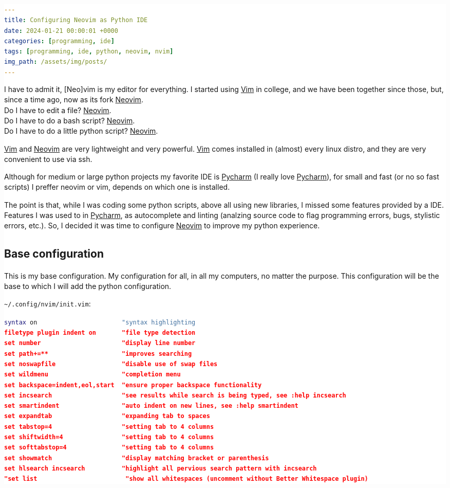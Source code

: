 ```yaml
---
title: Configuring Neovim as Python IDE
date: 2024-01-21 00:00:01 +0000
categories: [programming, ide]
tags: [programming, ide, python, neovim, nvim]
img_path: /assets/img/posts/
---
```


I have to admit it, [Neo]vim is my editor for everything.
I started using [Vim](https://www.vim.org) in college, and we have been together since those, but, since a time ago, now as its fork [Neovim](https://neovim.io).  
Do I have to edit a file? [Neovim](https://neovim.io).  
Do I have to do a bash script? [Neovim](https://neovim.io).  
Do I have to do a little python script? [Neovim](https://neovim.io).  

[Vim](https://www.vim.org) and [Neovim](https://neovim.io) are very lightweight and very powerful.
[Vim](https://www.vim.org) comes installed in (almost) every linux distro, and they are very convenient to use via ssh.

Although for medium or large python projects my favorite IDE is [Pycharm](https://www.jetbrains.com/pycharm/) (I really love [Pycharm](https://www.jetbrains.com/pycharm/)), for small and fast (or no so fast scripts) I preffer neovim or vim, depends on which one is installed.

The point is that, while I was coding some python scripts, above all using new libraries, I missed some features provided by a IDE.
Features I was used to in [Pycharm](https://www.jetbrains.com/pycharm/), as autocomplete and linting (analzing source code to flag programming errors, bugs, stylistic errors, etc.).
So, I decided it was time to configure [Neovim](https://neovim.io) to improve my python experience.

## Base configuration

This is my base configuration.
My configuration for all, in all my computers, no matter the purpose.
This configuration will be the base to which I will add the python configuration.

`~/.config/nvim/init.vim`:

```lua
syntax on                       "syntax highlighting
filetype plugin indent on       "file type detection
set number                      "display line number
set path+=**                    "improves searching
set noswapfile                  "disable use of swap files
set wildmenu                    "completion menu
set backspace=indent,eol,start  "ensure proper backspace functionality
set incsearch                   "see results while search is being typed, see :help incsearch
set smartindent                 "auto indent on new lines, see :help smartindent
set expandtab                   "expanding tab to spaces
set tabstop=4                   "setting tab to 4 columns
set shiftwidth=4                "setting tab to 4 columns
set softtabstop=4               "setting tab to 4 columns
set showmatch                   "display matching bracket or parenthesis
set hlsearch incsearch          "highlight all pervious search pattern with incsearch
"set list                        "show all whitespaces (uncomment without Better Whitespace plugin)
```
